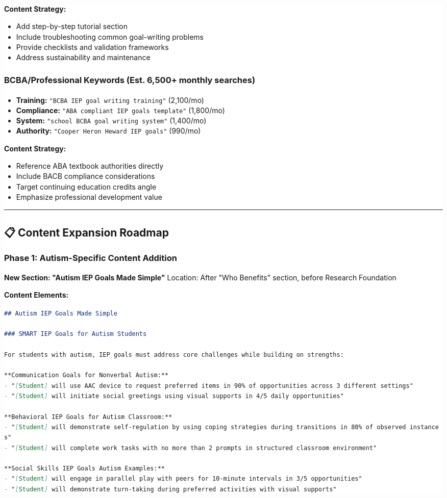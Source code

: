 **Content Strategy:**
- Add step-by-step tutorial section
- Include troubleshooting common goal-writing problems
- Provide checklists and validation frameworks
- Address sustainability and maintenance

### **BCBA/Professional Keywords** (Est. 6,500+ monthly searches)
- **Training:** `"BCBA IEP goal writing training"` (2,100/mo)
- **Compliance:** `"ABA compliant IEP goals template"` (1,800/mo)
- **System:** `"school BCBA goal writing system"` (1,400/mo)
- **Authority:** `"Cooper Heron Heward IEP goals"` (990/mo)

**Content Strategy:**
- Reference ABA textbook authorities directly
- Include BACB compliance considerations
- Target continuing education credits angle
- Emphasize professional development value

---

## 📋 Content Expansion Roadmap

### **Phase 1: Autism-Specific Content Addition**

**New Section: "Autism IEP Goals Made Simple"**
Location: After "Who Benefits" section, before Research Foundation

**Content Elements:**
```markdown
## Autism IEP Goals Made Simple

### SMART IEP Goals for Autism Students

For students with autism, IEP goals must address core challenges while building on strengths:

**Communication Goals for Nonverbal Autism:**
- "[Student] will use AAC device to request preferred items in 90% of opportunities across 3 different settings"
- "[Student] will initiate social greetings using visual supports in 4/5 daily opportunities"

**Behavioral IEP Goals for Autism Classroom:**
- "[Student] will demonstrate self-regulation by using coping strategies during transitions in 80% of observed instances"
- "[Student] will complete work tasks with no more than 2 prompts in structured classroom environment"

**Social Skills IEP Goals Autism Examples:**
- "[Student] will engage in parallel play with peers for 10-minute intervals in 3/5 opportunities"
- "[Student] will demonstrate turn-taking during preferred activities with visual supports"
```
